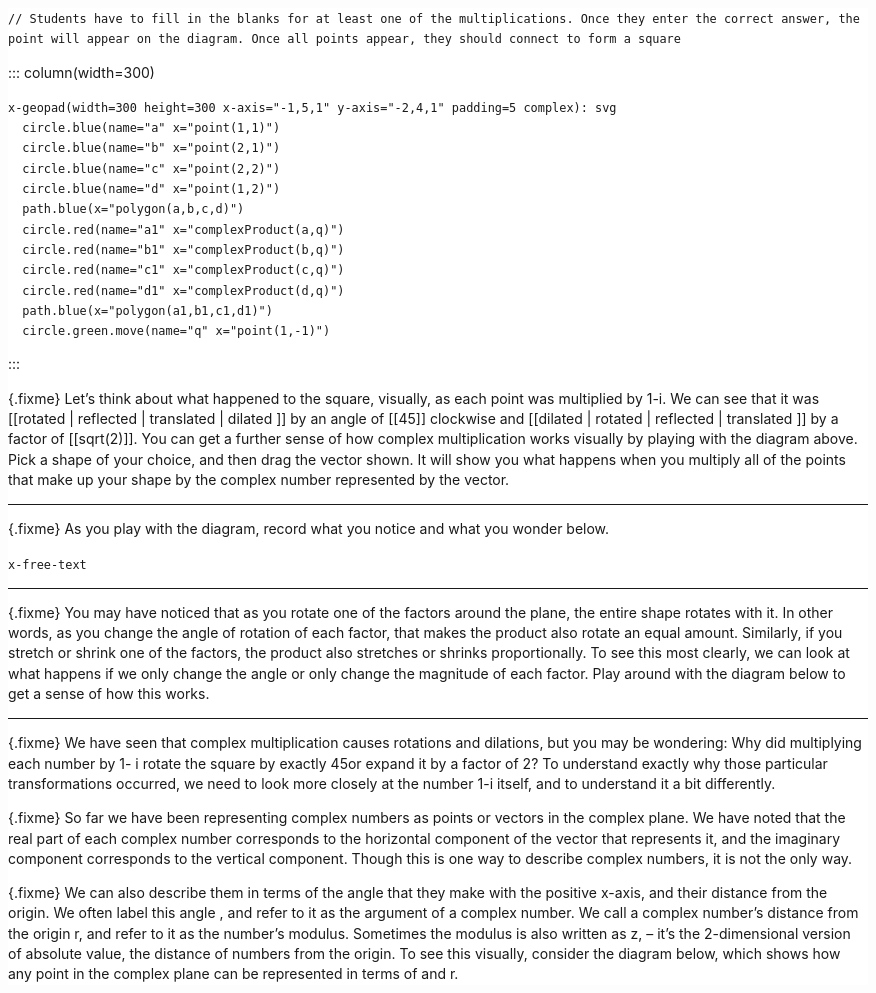     // Students have to fill in the blanks for at least one of the multiplications. Once they enter the correct answer, the point will appear on the diagram. Once all points appear, they should connect to form a square

::: column(width=300)

    x-geopad(width=300 height=300 x-axis="-1,5,1" y-axis="-2,4,1" padding=5 complex): svg
      circle.blue(name="a" x="point(1,1)")
      circle.blue(name="b" x="point(2,1)")
      circle.blue(name="c" x="point(2,2)")
      circle.blue(name="d" x="point(1,2)")
      path.blue(x="polygon(a,b,c,d)")
      circle.red(name="a1" x="complexProduct(a,q)")
      circle.red(name="b1" x="complexProduct(b,q)")
      circle.red(name="c1" x="complexProduct(c,q)")
      circle.red(name="d1" x="complexProduct(d,q)")
      path.blue(x="polygon(a1,b1,c1,d1)")
      circle.green.move(name="q" x="point(1,-1)")

:::

{.fixme} Let’s think about what happened to the square, visually, as each point was multiplied by 1-i.  We can see that it was [[rotated | reflected | translated | dilated ]] by an angle of [[45]] clockwise and [[dilated | rotated | reflected | translated ]] by a factor of [[sqrt(2)]]. You can get a further sense of how complex multiplication works visually by playing with the diagram above. Pick a shape of your choice, and then drag the vector shown. It will show you what happens when you multiply all of the points that make up your shape by the complex number represented by the vector.

---

{.fixme} As you play with the diagram, record what you notice and what you wonder below.

    x-free-text

---

{.fixme} You may have noticed that as you rotate one of the factors around the plane, the entire shape rotates with it. In other words, as you change the angle of rotation of each factor, that makes the product also rotate an equal amount. Similarly, if you stretch or shrink one of the factors, the product also stretches or shrinks proportionally. To see this most clearly, we can look at what happens if we only change the angle or only change the magnitude of each factor. Play around with the diagram below to get a sense of how this works.

---

{.fixme} We have seen that complex multiplication causes rotations and dilations, but you may be wondering: Why did multiplying each number by 1- i rotate the square by exactly 45or expand it by a factor of 2? To understand exactly why those particular transformations occurred, we need to look more closely at the number 1-i itself, and to understand it a bit differently.

{.fixme} So far we have been representing complex numbers as points or vectors in the complex plane. We have noted that the real part of each complex number corresponds to the horizontal component of the vector that represents it, and the imaginary component corresponds to the vertical component. Though this is one way to describe complex numbers, it is not the only way. 

{.fixme} We can also describe them in terms of the angle that they make with the positive x-axis, and their distance from the origin. We often label this angle , and refer to it as the argument of a complex number. We call a complex number’s distance from the origin r, and refer to it as the number’s modulus. Sometimes the modulus is also written as z, – it’s the 2-dimensional version of  absolute value, the distance of numbers from the origin. To see this visually, consider the diagram below, which shows how any point in the complex plane can be represented in terms of  and r.
